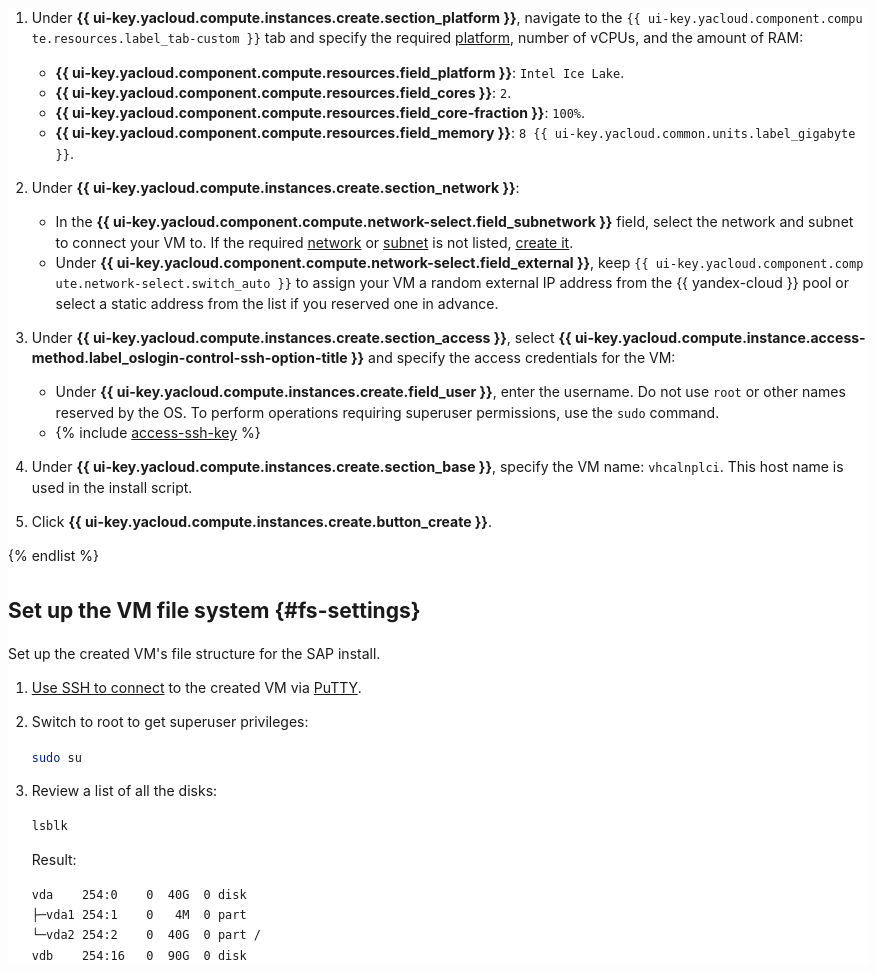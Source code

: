   1. Under **{{ ui-key.yacloud.compute.instances.create.section_platform }}**, navigate to the `{{ ui-key.yacloud.component.compute.resources.label_tab-custom }}` tab and specify the required [platform](../../compute/concepts/vm-platforms.md), number of vCPUs, and the amount of RAM:

      * **{{ ui-key.yacloud.component.compute.resources.field_platform }}**: `Intel Ice Lake`.
      * **{{ ui-key.yacloud.component.compute.resources.field_cores }}**: `2`.
      * **{{ ui-key.yacloud.component.compute.resources.field_core-fraction }}**: `100%`.
      * **{{ ui-key.yacloud.component.compute.resources.field_memory }}**: `8 {{ ui-key.yacloud.common.units.label_gigabyte }}`.

  1. Under **{{ ui-key.yacloud.compute.instances.create.section_network }}**:

      * In the **{{ ui-key.yacloud.component.compute.network-select.field_subnetwork }}** field, select the network and subnet to connect your VM to. If the required [network](../../vpc/concepts/network.md#network) or [subnet](../../vpc/concepts/network.md#subnet) is not listed, [create it](../../vpc/operations/subnet-create.md).
      * Under **{{ ui-key.yacloud.component.compute.network-select.field_external }}**, keep `{{ ui-key.yacloud.component.compute.network-select.switch_auto }}` to assign your VM a random external IP address from the {{ yandex-cloud }} pool or select a static address from the list if you reserved one in advance.

  1. Under **{{ ui-key.yacloud.compute.instances.create.section_access }}**, select **{{ ui-key.yacloud.compute.instance.access-method.label_oslogin-control-ssh-option-title }}** and specify the access credentials for the VM:

      * Under **{{ ui-key.yacloud.compute.instances.create.field_user }}**, enter the username. Do not use `root` or other names reserved by the OS. To perform operations requiring superuser permissions, use the `sudo` command.
      * {% include [access-ssh-key](../../_includes/compute/create/access-ssh-key.md) %}

  1. Under **{{ ui-key.yacloud.compute.instances.create.section_base }}**, specify the VM name: `vhcalnplci`. This host name is used in the install script.
  1. Click **{{ ui-key.yacloud.compute.instances.create.button_create }}**.

{% endlist %}

## Set up the VM file system {#fs-settings}

Set up the created VM's file structure for the SAP install.
1. [Use SSH to connect](../../compute/operations/vm-connect/ssh.md#vm-connect) to the created VM via [PuTTY](https://www.putty.org/).
1. Switch to root to get superuser privileges:

   ```bash
   sudo su
   ```

1. Review a list of all the disks:

   ```bash
   lsblk
   ```

   Result:

   ```text
   vda    254:0    0  40G  0 disk
   ├─vda1 254:1    0   4M  0 part
   └─vda2 254:2    0  40G  0 part /
   vdb    254:16   0  90G  0 disk
   ```
